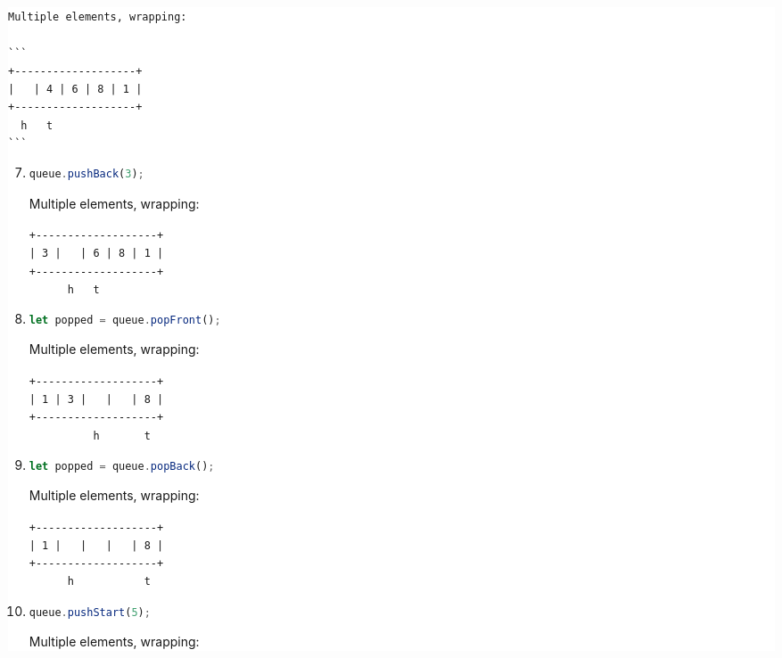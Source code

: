     Multiple elements, wrapping:

    ```
    +-------------------+
    |   | 4 | 6 | 8 | 1 |
    +-------------------+
      h   t
    ```

7.  ```ts
    queue.pushBack(3);
    ```

    Multiple elements, wrapping:

    ```
    +-------------------+
    | 3 |   | 6 | 8 | 1 |
    +-------------------+
          h   t
    ```

8.  ```ts
    let popped = queue.popFront();
    ```

    Multiple elements, wrapping:

    ```
    +-------------------+
    | 1 | 3 |   |   | 8 |
    +-------------------+
              h       t
    ```

9.  ```ts
    let popped = queue.popBack();
    ```

    Multiple elements, wrapping:

    ```
    +-------------------+
    | 1 |   |   |   | 8 |
    +-------------------+
          h           t
    ```

10. ```ts
    queue.pushStart(5);
    ```

    Multiple elements, wrapping:
